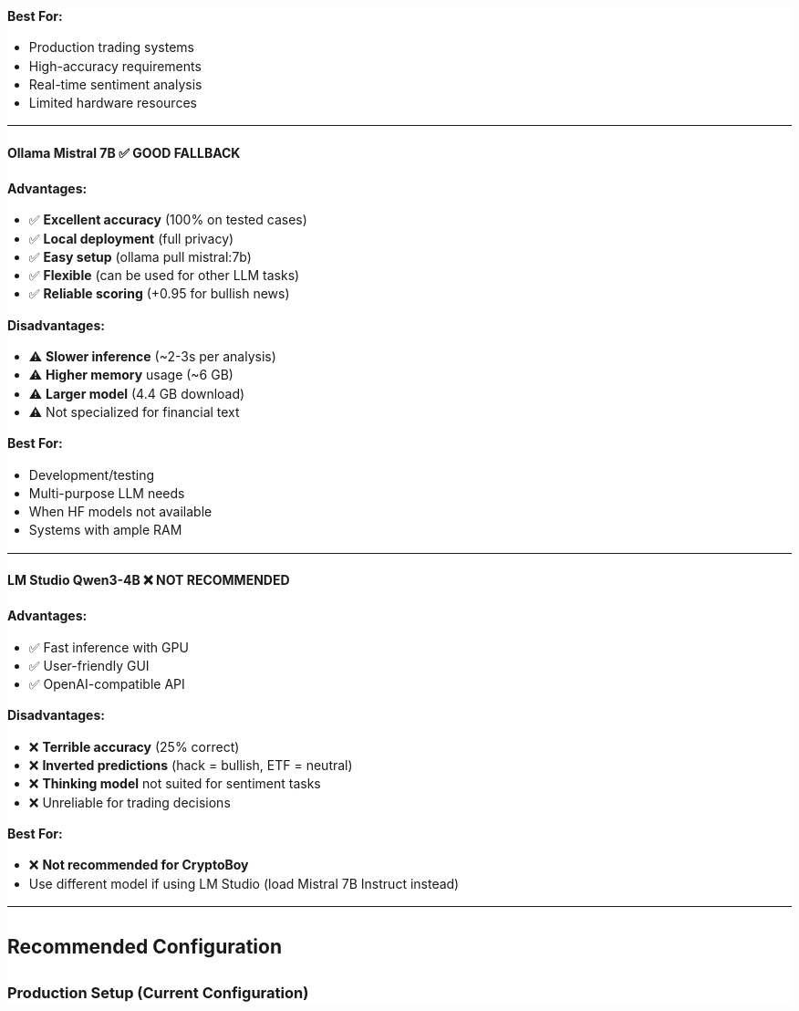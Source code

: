 **Best For:**
- Production trading systems
- High-accuracy requirements
- Real-time sentiment analysis
- Limited hardware resources

---

#### Ollama Mistral 7B ✅ GOOD FALLBACK

**Advantages:**
- ✅ **Excellent accuracy** (100% on tested cases)
- ✅ **Local deployment** (full privacy)
- ✅ **Easy setup** (ollama pull mistral:7b)
- ✅ **Flexible** (can be used for other LLM tasks)
- ✅ **Reliable scoring** (+0.95 for bullish news)

**Disadvantages:**
- ⚠️ **Slower inference** (~2-3s per analysis)
- ⚠️ **Higher memory** usage (~6 GB)
- ⚠️ **Larger model** (4.4 GB download)
- ⚠️ Not specialized for financial text

**Best For:**
- Development/testing
- Multi-purpose LLM needs
- When HF models not available
- Systems with ample RAM

---

#### LM Studio Qwen3-4B ❌ NOT RECOMMENDED

**Advantages:**
- ✅ Fast inference with GPU
- ✅ User-friendly GUI
- ✅ OpenAI-compatible API

**Disadvantages:**
- ❌ **Terrible accuracy** (25% correct)
- ❌ **Inverted predictions** (hack = bullish, ETF = neutral)
- ❌ **Thinking model** not suited for sentiment tasks
- ❌ Unreliable for trading decisions

**Best For:**
- ❌ **Not recommended for CryptoBoy**
- Use different model if using LM Studio (load Mistral 7B Instruct instead)

---

## Recommended Configuration

### Production Setup (Current Configuration)
